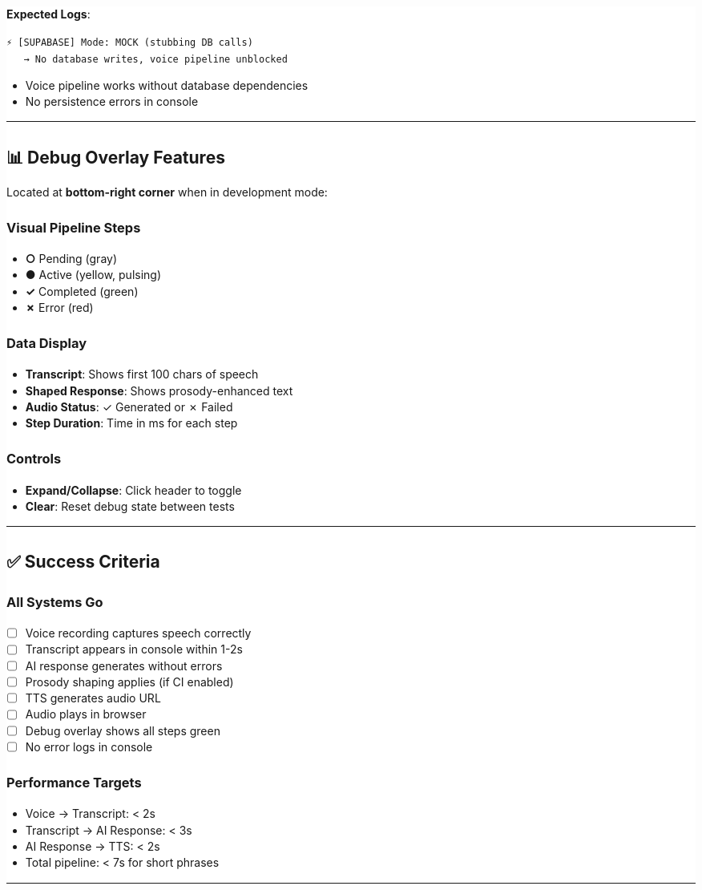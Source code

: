 **Expected Logs**:
```
⚡ [SUPABASE] Mode: MOCK (stubbing DB calls)
   → No database writes, voice pipeline unblocked
```
- Voice pipeline works without database dependencies
- No persistence errors in console

---

## 📊 Debug Overlay Features

Located at **bottom-right corner** when in development mode:

### Visual Pipeline Steps
- **○** Pending (gray)
- **●** Active (yellow, pulsing)
- **✓** Completed (green)
- **✗** Error (red)

### Data Display
- **Transcript**: Shows first 100 chars of speech
- **Shaped Response**: Shows prosody-enhanced text
- **Audio Status**: ✓ Generated or ✗ Failed
- **Step Duration**: Time in ms for each step

### Controls
- **Expand/Collapse**: Click header to toggle
- **Clear**: Reset debug state between tests

---

## ✅ Success Criteria

### All Systems Go
- [ ] Voice recording captures speech correctly
- [ ] Transcript appears in console within 1-2s
- [ ] AI response generates without errors
- [ ] Prosody shaping applies (if CI enabled)
- [ ] TTS generates audio URL
- [ ] Audio plays in browser
- [ ] Debug overlay shows all steps green
- [ ] No error logs in console

### Performance Targets
- Voice → Transcript: < 2s
- Transcript → AI Response: < 3s  
- AI Response → TTS: < 2s
- Total pipeline: < 7s for short phrases

---